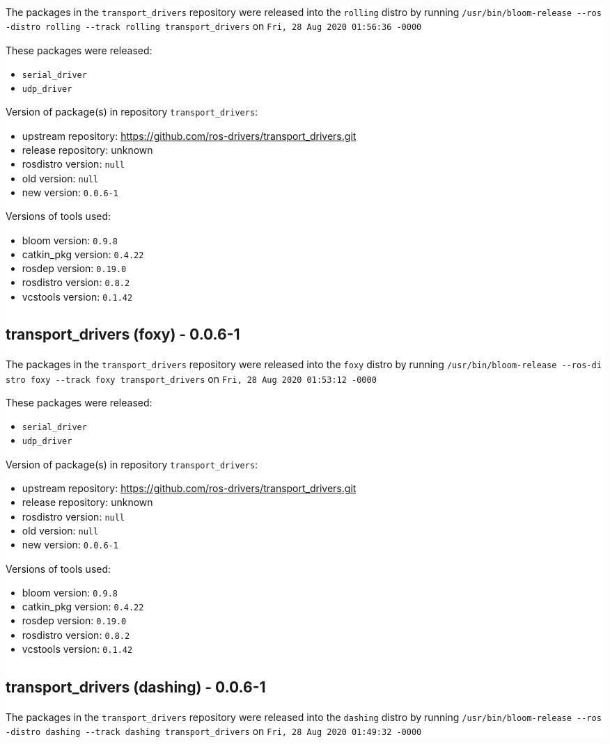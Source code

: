 The packages in the `transport_drivers` repository were released into the `rolling` distro by running `/usr/bin/bloom-release --ros-distro rolling --track rolling transport_drivers` on `Fri, 28 Aug 2020 01:56:36 -0000`

These packages were released:
- `serial_driver`
- `udp_driver`

Version of package(s) in repository `transport_drivers`:

- upstream repository: https://github.com/ros-drivers/transport_drivers.git
- release repository: unknown
- rosdistro version: `null`
- old version: `null`
- new version: `0.0.6-1`

Versions of tools used:

- bloom version: `0.9.8`
- catkin_pkg version: `0.4.22`
- rosdep version: `0.19.0`
- rosdistro version: `0.8.2`
- vcstools version: `0.1.42`


## transport_drivers (foxy) - 0.0.6-1

The packages in the `transport_drivers` repository were released into the `foxy` distro by running `/usr/bin/bloom-release --ros-distro foxy --track foxy transport_drivers` on `Fri, 28 Aug 2020 01:53:12 -0000`

These packages were released:
- `serial_driver`
- `udp_driver`

Version of package(s) in repository `transport_drivers`:

- upstream repository: https://github.com/ros-drivers/transport_drivers.git
- release repository: unknown
- rosdistro version: `null`
- old version: `null`
- new version: `0.0.6-1`

Versions of tools used:

- bloom version: `0.9.8`
- catkin_pkg version: `0.4.22`
- rosdep version: `0.19.0`
- rosdistro version: `0.8.2`
- vcstools version: `0.1.42`


## transport_drivers (dashing) - 0.0.6-1

The packages in the `transport_drivers` repository were released into the `dashing` distro by running `/usr/bin/bloom-release --ros-distro dashing --track dashing transport_drivers` on `Fri, 28 Aug 2020 01:49:32 -0000`
